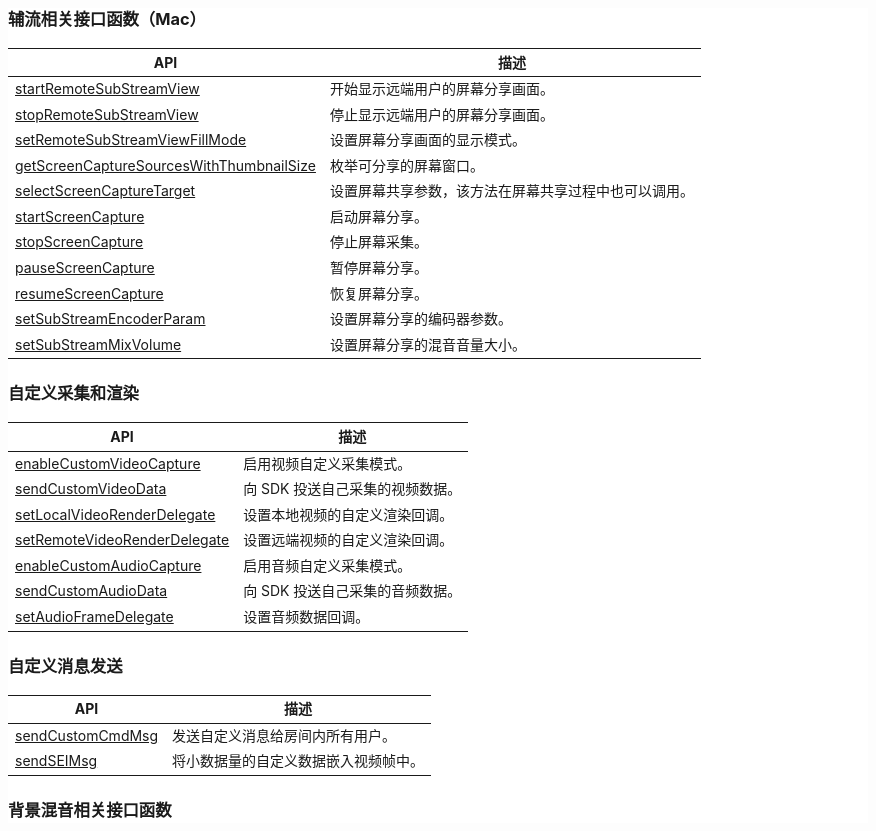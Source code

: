
### 辅流相关接口函数（Mac）

| API | 描述 |
|-----|-----|
| [startRemoteSubStreamView](https://intl.cloud.tencent.com/document/product/647/35120#startremotesubstreamview) | 开始显示远端用户的屏幕分享画面。 |
| [stopRemoteSubStreamView](https://intl.cloud.tencent.com/document/product/647/35120#stopremotesubstreamview) | 停止显示远端用户的屏幕分享画面。 |
| [setRemoteSubStreamViewFillMode](https://intl.cloud.tencent.com/document/product/647/35120#setremotesubstreamviewfillmode) | 设置屏幕分享画面的显示模式。 |
| [getScreenCaptureSourcesWithThumbnailSize](https://intl.cloud.tencent.com/document/product/647/35120#getscreencapturesourceswiththumbnailsize) | 枚举可分享的屏幕窗口。 |
| [selectScreenCaptureTarget](https://intl.cloud.tencent.com/document/product/647/35120#selectscreencapturetarget) | 设置屏幕共享参数，该方法在屏幕共享过程中也可以调用。 |
| [startScreenCapture](https://intl.cloud.tencent.com/document/product/647/35120#startscreencapture) | 启动屏幕分享。 |
| [stopScreenCapture](https://intl.cloud.tencent.com/document/product/647/35120#stopscreencapture) | 停止屏幕采集。 |
| [pauseScreenCapture](https://intl.cloud.tencent.com/document/product/647/35120#pausescreencapture) | 暂停屏幕分享。 |
| [resumeScreenCapture](https://intl.cloud.tencent.com/document/product/647/35120#resumescreencapture) | 恢复屏幕分享。 |
| [setSubStreamEncoderParam](https://intl.cloud.tencent.com/document/product/647/35120#setsubstreamencoderparam) | 设置屏幕分享的编码器参数。 |
| [setSubStreamMixVolume](https://intl.cloud.tencent.com/document/product/647/35120#setsubstreammixvolume) | 设置屏幕分享的混音音量大小。 |


### 自定义采集和渲染

| API | 描述 |
|-----|-----|
| [enableCustomVideoCapture](https://intl.cloud.tencent.com/document/product/647/35120#enablecustomvideocapture) | 启用视频自定义采集模式。 |
| [sendCustomVideoData](https://intl.cloud.tencent.com/document/product/647/35120#sendcustomvideodata) | 向 SDK 投送自己采集的视频数据。 |
| [setLocalVideoRenderDelegate](https://intl.cloud.tencent.com/document/product/647/35120#setlocalvideorenderdelegate) | 设置本地视频的自定义渲染回调。 |
| [setRemoteVideoRenderDelegate](https://intl.cloud.tencent.com/document/product/647/35120#setremotevideorenderdelegate) | 设置远端视频的自定义渲染回调。 |
| [enableCustomAudioCapture](https://intl.cloud.tencent.com/document/product/647/35120#enablecustomaudiocapture) | 启用音频自定义采集模式。 |
| [sendCustomAudioData](https://intl.cloud.tencent.com/document/product/647/35120#sendcustomaudiodata) | 向 SDK 投送自己采集的音频数据。 |
| [setAudioFrameDelegate](https://intl.cloud.tencent.com/document/product/647/35120#setaudioframedelegate) | 设置音频数据回调。 |


### 自定义消息发送

| API | 描述 |
|-----|-----|
| [sendCustomCmdMsg](https://intl.cloud.tencent.com/document/product/647/35120#sendcustomcmdmsg) | 发送自定义消息给房间内所有用户。 |
| [sendSEIMsg](https://intl.cloud.tencent.com/document/product/647/35120#sendseimsg) | 将小数据量的自定义数据嵌入视频帧中。 |


### 背景混音相关接口函数
